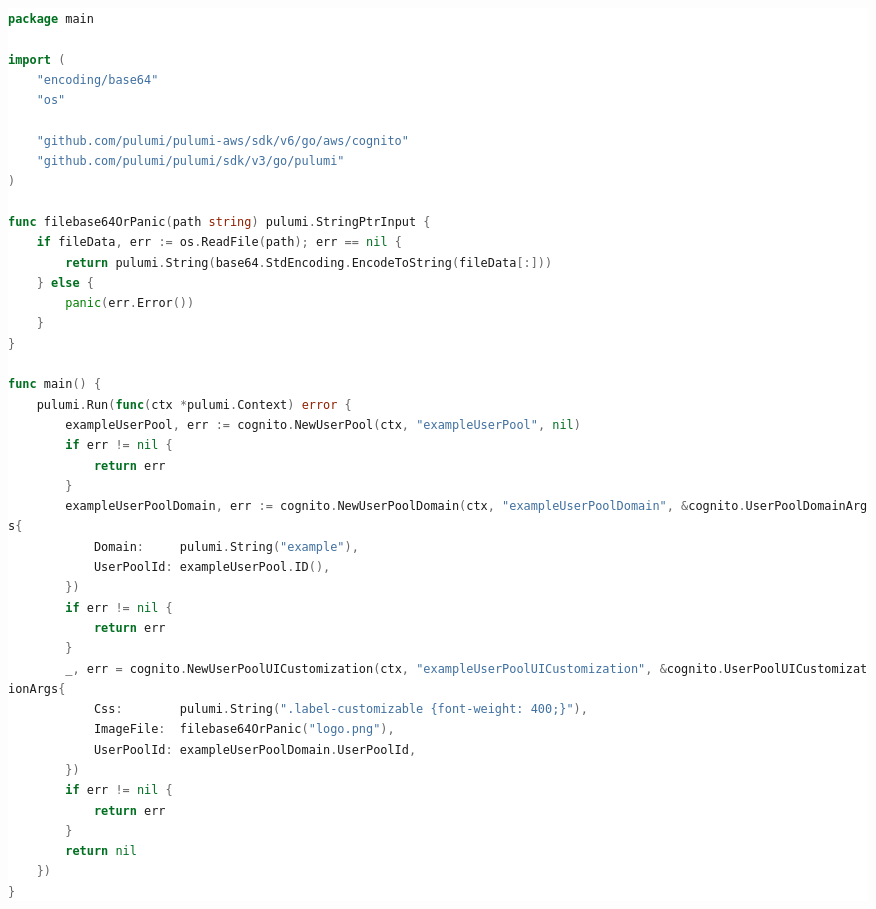 
<div>
<pulumi-choosable type="language" values="go">

```go
package main

import (
	"encoding/base64"
	"os"

	"github.com/pulumi/pulumi-aws/sdk/v6/go/aws/cognito"
	"github.com/pulumi/pulumi/sdk/v3/go/pulumi"
)

func filebase64OrPanic(path string) pulumi.StringPtrInput {
	if fileData, err := os.ReadFile(path); err == nil {
		return pulumi.String(base64.StdEncoding.EncodeToString(fileData[:]))
	} else {
		panic(err.Error())
	}
}

func main() {
	pulumi.Run(func(ctx *pulumi.Context) error {
		exampleUserPool, err := cognito.NewUserPool(ctx, "exampleUserPool", nil)
		if err != nil {
			return err
		}
		exampleUserPoolDomain, err := cognito.NewUserPoolDomain(ctx, "exampleUserPoolDomain", &cognito.UserPoolDomainArgs{
			Domain:     pulumi.String("example"),
			UserPoolId: exampleUserPool.ID(),
		})
		if err != nil {
			return err
		}
		_, err = cognito.NewUserPoolUICustomization(ctx, "exampleUserPoolUICustomization", &cognito.UserPoolUICustomizationArgs{
			Css:        pulumi.String(".label-customizable {font-weight: 400;}"),
			ImageFile:  filebase64OrPanic("logo.png"),
			UserPoolId: exampleUserPoolDomain.UserPoolId,
		})
		if err != nil {
			return err
		}
		return nil
	})
}
```


</pulumi-choosable>
</div>
